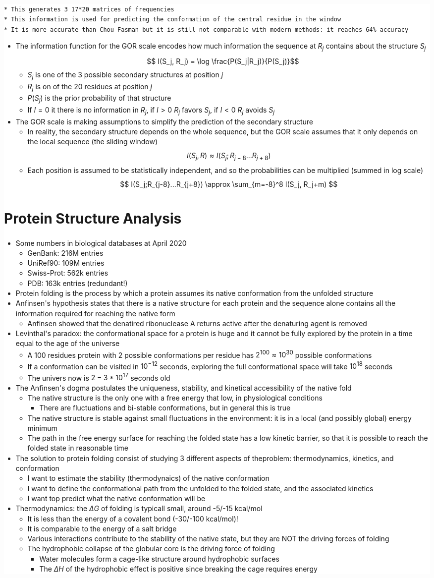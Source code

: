 	* This generates 3 17*20 matrices of frequencies
	* This information is used for predicting the conformation of the central residue in the window
	* It is more accurate than Chou Fasman but it is still not comparable with modern methods: it reaches 64% accuracy
* The information function for the GOR scale encodes how much information the sequence at $R_j$ contains about the structure $S_j$
$$ I(S_j, R_j) = \log \frac{P(S_j|R_j)}{P(S_j)}$$
	* $S_j$ is one of the 3 possible secondary structures at position $j$
	* $R_j$ is on of the 20 residues at position $j$
	* $P(S_j)$ is the prior probability of that structure
	* If $I=0$ it there is no information in $R_j$, if $I > 0$ $R_j$ favors $S_j$, if $I < 0$ $R_j$ avoids $S_j$
* The GOR scale is making assumptions to simplify the prediction of the secondary structure
	* In reality, the secondary structure depends on the whole sequence, but the GOR scale assumes that it only depends on the local sequence (the sliding window)
$$ I(S_j, R) \approx I(S_j;R_{j-8}...R_{j+8})$$
	* Each position is assumed to be statistically independent, and so the probabilities can be multiplied (summed in log scale)
$$ I(S_j;R_{j-8}...R_{j+8}) \approx \sum_{m=-8}^8 I(S_j, R_j+m) $$

# Protein Structure Analysis
* Some numbers in biological databases at April 2020
	* GenBank: 216M entries
	* UniRef90: 109M entries
	* Swiss-Prot: 562k entries
	* PDB: 163k entries (redundant!)
* Protein folding is the process by which a protein assumes its native conformation from the unfolded structure
* Anfinsen's hypothesis states that there is a native structure for each protein and the sequence alone contains all the information required for reaching the native form
	* Anfinsen showed that the denatired ribonuclease A returns active after the denaturing agent is removed
* Levinthal's paradox: the conformational space for a protein is huge and it cannot be fully explored by the protein in a time equal to the age of the universe
	* A 100 residues protein with 2 possible conformations per residue has $2^{100} \approx 10^{30}$ possible conformations
	* If a conformation can be visited in $10^{-12}$ seconds, exploring the full conformational space will take $10^{18}$ seconds
	* The univers now is $2-3*10^{17}$ seconds old
* The Anfinsen's dogma postulates the uniqueness, stability, and kinetical accessibility of the native fold
	* The native structure is the only one with a free energy that low, in physiological conditions
		* There are fluctuations and bi-stable conformations, but in general this is true
	* The native structure is stable against small fluctuations in the environment: it is in a local (and possibly global) energy minimum
	* The path in the free energy surface for reaching the folded state has a low kinetic barrier, so that it is possible to reach the folded state in reasonable time
* The solution to protein folding consist of studying 3 different aspects of theproblem: thermodynamics, kinetics, and conformation
	* I want to estimate the stability (thermodynaics) of the native conformation
	* I want to define the conformational path from the unfolded to the folded state, and the associated kinetics
	* I want top predict what the native conformation will be
* Thermodynamics: the $\Delta G$ of folding is typicall small, around -5/-15 kcal/mol 
	* It is less than the energy of a covalent bond (-30/-100 kcal/mol)!
	* It is comparable to the energy of a salt bridge
	* Various interactions contribute to the stability of the native state, but they are NOT the driving forces of folding
	* The hydrophobic collapse of the globular core is the driving force of folding
		* Water molecules form a cage-like structure around hydrophobic surfaces
		* The $\Delta H$ of the hydrophobic effect is positive since breaking the cage requires energy